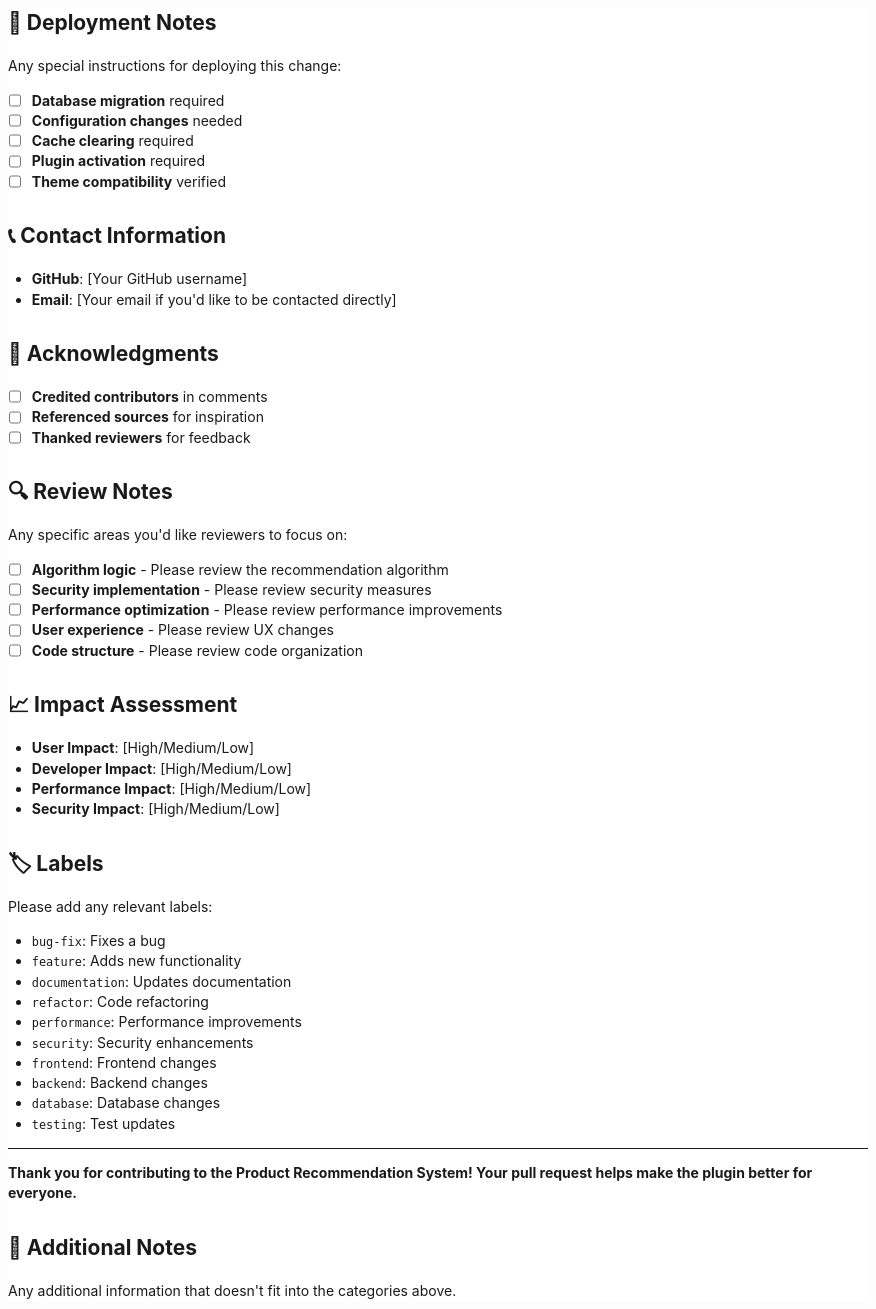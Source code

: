 ## 🚀 Deployment Notes

Any special instructions for deploying this change:

- [ ] **Database migration** required
- [ ] **Configuration changes** needed
- [ ] **Cache clearing** required
- [ ] **Plugin activation** required
- [ ] **Theme compatibility** verified

## 📞 Contact Information

- **GitHub**: [Your GitHub username]
- **Email**: [Your email if you'd like to be contacted directly]

## 🙏 Acknowledgments

- [ ] **Credited contributors** in comments
- [ ] **Referenced sources** for inspiration
- [ ] **Thanked reviewers** for feedback

## 🔍 Review Notes

Any specific areas you'd like reviewers to focus on:

- [ ] **Algorithm logic** - Please review the recommendation algorithm
- [ ] **Security implementation** - Please review security measures
- [ ] **Performance optimization** - Please review performance improvements
- [ ] **User experience** - Please review UX changes
- [ ] **Code structure** - Please review code organization

## 📈 Impact Assessment

- **User Impact**: [High/Medium/Low]
- **Developer Impact**: [High/Medium/Low]
- **Performance Impact**: [High/Medium/Low]
- **Security Impact**: [High/Medium/Low]

## 🏷️ Labels

Please add any relevant labels:
- `bug-fix`: Fixes a bug
- `feature`: Adds new functionality
- `documentation`: Updates documentation
- `refactor`: Code refactoring
- `performance`: Performance improvements
- `security`: Security enhancements
- `frontend`: Frontend changes
- `backend`: Backend changes
- `database`: Database changes
- `testing`: Test updates

---

**Thank you for contributing to the Product Recommendation System! Your pull request helps make the plugin better for everyone.**

## 📝 Additional Notes

Any additional information that doesn't fit into the categories above. 